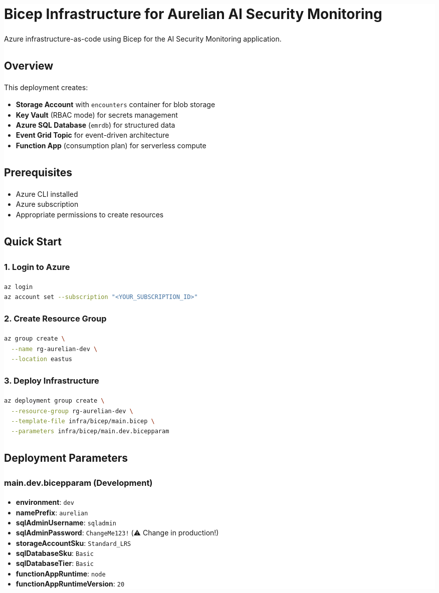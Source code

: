# Bicep Infrastructure for Aurelian AI Security Monitoring

Azure infrastructure-as-code using Bicep for the AI Security Monitoring application.

## Overview

This deployment creates:

- **Storage Account** with `encounters` container for blob storage
- **Key Vault** (RBAC mode) for secrets management
- **Azure SQL Database** (`emrdb`) for structured data
- **Event Grid Topic** for event-driven architecture
- **Function App** (consumption plan) for serverless compute

## Prerequisites

- Azure CLI installed
- Azure subscription
- Appropriate permissions to create resources

## Quick Start

### 1. Login to Azure

```bash
az login
az account set --subscription "<YOUR_SUBSCRIPTION_ID>"
```

### 2. Create Resource Group

```bash
az group create \
  --name rg-aurelian-dev \
  --location eastus
```

### 3. Deploy Infrastructure

```bash
az deployment group create \
  --resource-group rg-aurelian-dev \
  --template-file infra/bicep/main.bicep \
  --parameters infra/bicep/main.dev.bicepparam
```

## Deployment Parameters

### main.dev.bicepparam (Development)

- **environment**: `dev`
- **namePrefix**: `aurelian`
- **sqlAdminUsername**: `sqladmin`
- **sqlAdminPassword**: `ChangeMe123!` (⚠️ Change in production!)
- **storageAccountSku**: `Standard_LRS`
- **sqlDatabaseSku**: `Basic`
- **sqlDatabaseTier**: `Basic`
- **functionAppRuntime**: `node`
- **functionAppRuntimeVersion**: `20`
